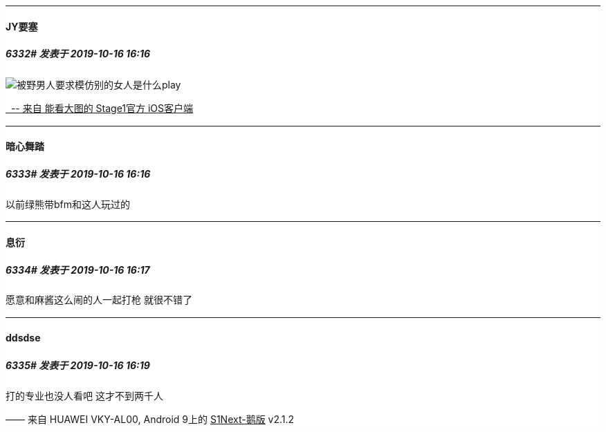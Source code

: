 



-----

####  JY要塞  
##### 6332#       发表于 2019-10-16 16:16



<img src="https://static.saraba1st.com/image/smiley/face2017/067.png" referrerpolicy="no-referrer">被野男人要求模仿别的女人是什么play

[  -- 来自 能看大图的 Stage1官方 iOS客户端](https://itunes.apple.com/fi/app/saraba1st/id1221237470?mt=8)







-----

####  暗心舞踏  
##### 6333#       发表于 2019-10-16 16:16




以前绿熊带bfm和这人玩过的







-----

####  息衍  
##### 6334#       发表于 2019-10-16 16:17




 愿意和麻酱这么闹的人一起打枪 就很不错了







-----

####  ddsdse  
##### 6335#       发表于 2019-10-16 16:19




打的专业也没人看吧 这才不到两千人

—— 来自 HUAWEI VKY-AL00, Android 9上的 [S1Next-鹅版](https://github.com/ykrank/S1-Next/releases) v2.1.2





